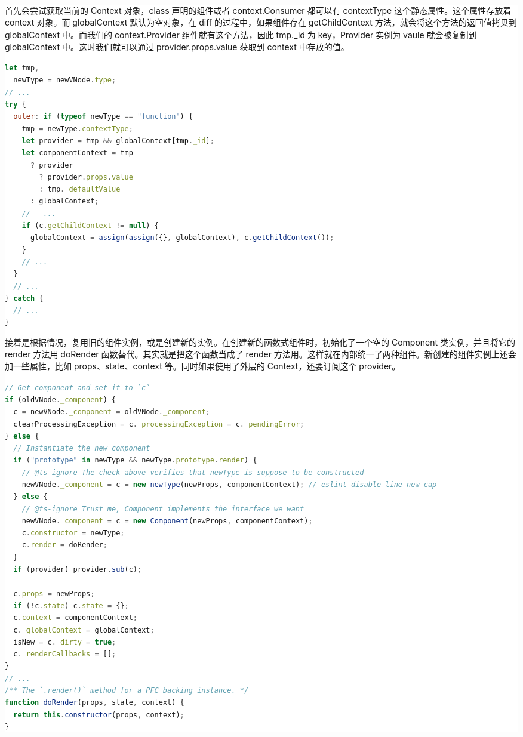 首先会尝试获取当前的 Context 对象，class 声明的组件或者 context.Consumer 都可以有 contextType 这个静态属性。这个属性存放着 context 对象。而 globalContext 默认为空对象，在 diff 的过程中，如果组件存在 getChildContext 方法，就会将这个方法的返回值拷贝到 globalContext 中。而我们的 context.Provider 组件就有这个方法，因此 tmp.\_id 为 key，Provider 实例为 vaule 就会被复制到 globalContext 中。这时我们就可以通过 provider.props.value 获取到 context 中存放的值。

```js
let tmp,
  newType = newVNode.type;
// ...
try {
  outer: if (typeof newType == "function") {
    tmp = newType.contextType;
    let provider = tmp && globalContext[tmp._id];
    let componentContext = tmp
      ? provider
        ? provider.props.value
        : tmp._defaultValue
      : globalContext;
    //   ...
    if (c.getChildContext != null) {
      globalContext = assign(assign({}, globalContext), c.getChildContext());
    }
    // ...
  }
  // ...
} catch {
  // ...
}
```

接着是根据情况，复用旧的组件实例，或是创建新的实例。在创建新的函数式组件时，初始化了一个空的 Component 类实例，并且将它的 render 方法用 doRender 函数替代。其实就是把这个函数当成了 render 方法用。这样就在内部统一了两种组件。新创建的组件实例上还会加一些属性，比如 props、state、context 等。同时如果使用了外层的 Context，还要订阅这个 provider。

```js
// Get component and set it to `c`
if (oldVNode._component) {
  c = newVNode._component = oldVNode._component;
  clearProcessingException = c._processingException = c._pendingError;
} else {
  // Instantiate the new component
  if ("prototype" in newType && newType.prototype.render) {
    // @ts-ignore The check above verifies that newType is suppose to be constructed
    newVNode._component = c = new newType(newProps, componentContext); // eslint-disable-line new-cap
  } else {
    // @ts-ignore Trust me, Component implements the interface we want
    newVNode._component = c = new Component(newProps, componentContext);
    c.constructor = newType;
    c.render = doRender;
  }
  if (provider) provider.sub(c);

  c.props = newProps;
  if (!c.state) c.state = {};
  c.context = componentContext;
  c._globalContext = globalContext;
  isNew = c._dirty = true;
  c._renderCallbacks = [];
}
// ...
/** The `.render()` method for a PFC backing instance. */
function doRender(props, state, context) {
  return this.constructor(props, context);
}
```